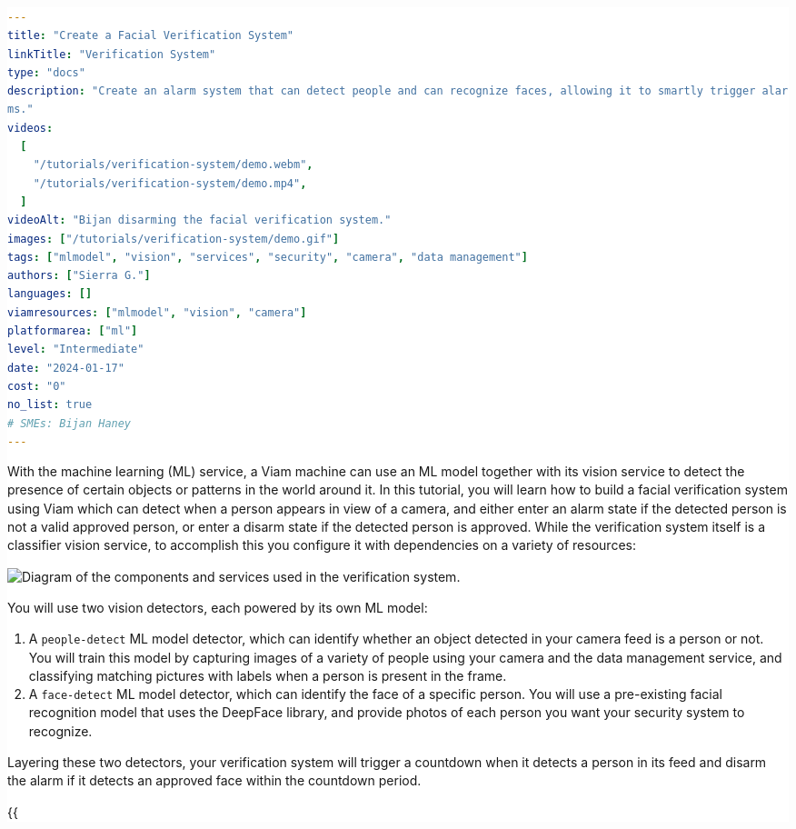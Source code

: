 ```yaml
---
title: "Create a Facial Verification System"
linkTitle: "Verification System"
type: "docs"
description: "Create an alarm system that can detect people and can recognize faces, allowing it to smartly trigger alarms."
videos:
  [
    "/tutorials/verification-system/demo.webm",
    "/tutorials/verification-system/demo.mp4",
  ]
videoAlt: "Bijan disarming the facial verification system."
images: ["/tutorials/verification-system/demo.gif"]
tags: ["mlmodel", "vision", "services", "security", "camera", "data management"]
authors: ["Sierra G."]
languages: []
viamresources: ["mlmodel", "vision", "camera"]
platformarea: ["ml"]
level: "Intermediate"
date: "2024-01-17"
cost: "0"
no_list: true
# SMEs: Bijan Haney
---
```


With the machine learning (ML) service, a Viam machine can use an ML model together with its vision service to detect the presence of certain objects or patterns in the world around it.
In this tutorial, you will learn how to build a facial verification system using Viam which can detect when a person appears in view of a camera, and either enter an alarm state if the detected person is not a valid approved person, or enter a disarm state if the detected person is approved.
While the verification system itself is a classifier vision service, to accomplish this you configure it with dependencies on a variety of resources:

![Diagram of the components and services used in the verification system.](/tutorials/verification-system/resource-diagram.png)

You will use two vision detectors, each powered by its own ML model:

1. A `people-detect` ML model detector, which can identify whether an object detected in your camera feed is a person or not.
   You will train this model by capturing images of a variety of people using your camera and the data management service, and classifying matching pictures with labels when a person is present in the frame.
2. A `face-detect` ML model detector, which can identify the face of a specific person.
   You will use a pre-existing facial recognition model that uses the DeepFace library, and provide photos of each person you want your security system to recognize.

Layering these two detectors, your verification system will trigger a countdown when it detects a person in its feed and disarm the alarm if it detects an approved face within the countdown period.

{{<video webm_src="/tutorials/verification-system/demo.webm" mp4_src="/tutorials/verification-system/demo.mp4" alt="Bijan interacting with the verification system" poster="/tutorials/verification-system/trigger_1.png">}}
